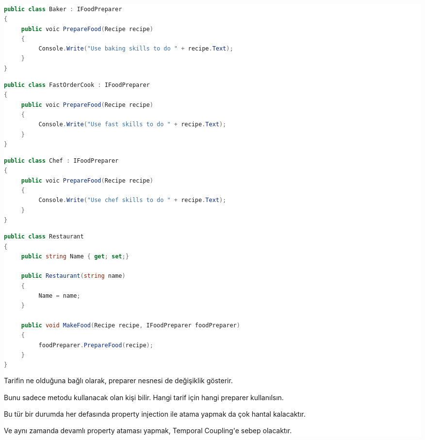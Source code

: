 ```c#
public class Baker : IFoodPreparer
{
     public voic PrepareFood(Recipe recipe)
     {
          Console.Write("Use baking skills to do " + recipe.Text);
     }
}
```

```c#
public class FastOrderCook : IFoodPreparer
{
     public voic PrepareFood(Recipe recipe)
     {
          Console.Write("Use fast skills to do " + recipe.Text);
     }
}
```

```c#
public class Chef : IFoodPreparer
{
     public voic PrepareFood(Recipe recipe)
     {
          Console.Write("Use chef skills to do " + recipe.Text);
     }
}
```

```c#
public class Restaurant
{
     public string Name { get; set;}
  	
     public Restaurant(string name)
     {
          Name = name;
     }
  
     public void MakeFood(Recipe recipe, IFoodPreparer foodPreparer)
     {
          foodPreparer.PrepareFood(recipe);
     }
}
```



Tarifin ne olduğuna bağlı olarak, preparer nesnesi de değişiklik gösterir.

Bunu sadece metodu kullanacak olan kişi bilir. Hangi tarif için hangi preparer kullanılsın.

Bu tür bir durumda her defasında property injection ile atama yapmak da çok hantal kalacaktır.

Ve aynı zamanda devamlı property ataması yapmak, Temporal Coupling'e sebep olacaktır.
